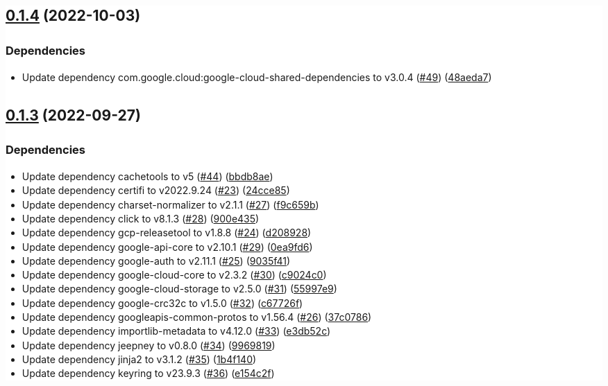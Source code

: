 ## [0.1.4](https://github.com/googleapis/java-cloudcommerceconsumerprocurement/compare/v0.1.3...v0.1.4) (2022-10-03)


### Dependencies

* Update dependency com.google.cloud:google-cloud-shared-dependencies to v3.0.4 ([#49](https://github.com/googleapis/java-cloudcommerceconsumerprocurement/issues/49)) ([48aeda7](https://github.com/googleapis/java-cloudcommerceconsumerprocurement/commit/48aeda7906f94b32a278d2b0d0a41bb0fff1d9ae))

## [0.1.3](https://github.com/googleapis/java-cloudcommerceconsumerprocurement/compare/v0.1.2...v0.1.3) (2022-09-27)


### Dependencies

* Update dependency cachetools to v5 ([#44](https://github.com/googleapis/java-cloudcommerceconsumerprocurement/issues/44)) ([bbdb8ae](https://github.com/googleapis/java-cloudcommerceconsumerprocurement/commit/bbdb8ae940ae2761828d95ced4cbe9481185600f))
* Update dependency certifi to v2022.9.24 ([#23](https://github.com/googleapis/java-cloudcommerceconsumerprocurement/issues/23)) ([24cce85](https://github.com/googleapis/java-cloudcommerceconsumerprocurement/commit/24cce8564d35128b357a2e1bb247f332d7686a74))
* Update dependency charset-normalizer to v2.1.1 ([#27](https://github.com/googleapis/java-cloudcommerceconsumerprocurement/issues/27)) ([f9c659b](https://github.com/googleapis/java-cloudcommerceconsumerprocurement/commit/f9c659be38e5d6df4cd2d0f6b13d6be603b52654))
* Update dependency click to v8.1.3 ([#28](https://github.com/googleapis/java-cloudcommerceconsumerprocurement/issues/28)) ([900e435](https://github.com/googleapis/java-cloudcommerceconsumerprocurement/commit/900e4354404a3c26599db9fac54edcdc7bbc4e9b))
* Update dependency gcp-releasetool to v1.8.8 ([#24](https://github.com/googleapis/java-cloudcommerceconsumerprocurement/issues/24)) ([d208928](https://github.com/googleapis/java-cloudcommerceconsumerprocurement/commit/d20892898c79000cea7c4edfa7bbc1211263b1ec))
* Update dependency google-api-core to v2.10.1 ([#29](https://github.com/googleapis/java-cloudcommerceconsumerprocurement/issues/29)) ([0ea9fd6](https://github.com/googleapis/java-cloudcommerceconsumerprocurement/commit/0ea9fd69074483698c94ea83d533059de26a4bc9))
* Update dependency google-auth to v2.11.1 ([#25](https://github.com/googleapis/java-cloudcommerceconsumerprocurement/issues/25)) ([9035f41](https://github.com/googleapis/java-cloudcommerceconsumerprocurement/commit/9035f411ad4f38159f567f70f6e5376e20148559))
* Update dependency google-cloud-core to v2.3.2 ([#30](https://github.com/googleapis/java-cloudcommerceconsumerprocurement/issues/30)) ([c9024c0](https://github.com/googleapis/java-cloudcommerceconsumerprocurement/commit/c9024c0d465192eea3546013417f73ec54ad7ea0))
* Update dependency google-cloud-storage to v2.5.0 ([#31](https://github.com/googleapis/java-cloudcommerceconsumerprocurement/issues/31)) ([55997e9](https://github.com/googleapis/java-cloudcommerceconsumerprocurement/commit/55997e9ab8454c7fdcd72d261f7013bb94f96d1e))
* Update dependency google-crc32c to v1.5.0 ([#32](https://github.com/googleapis/java-cloudcommerceconsumerprocurement/issues/32)) ([c67726f](https://github.com/googleapis/java-cloudcommerceconsumerprocurement/commit/c67726fe71d215f7021c93d4b599fe36dbe3bbd0))
* Update dependency googleapis-common-protos to v1.56.4 ([#26](https://github.com/googleapis/java-cloudcommerceconsumerprocurement/issues/26)) ([37c0786](https://github.com/googleapis/java-cloudcommerceconsumerprocurement/commit/37c0786af54b9cfa98371141f9571efb8c2b7729))
* Update dependency importlib-metadata to v4.12.0 ([#33](https://github.com/googleapis/java-cloudcommerceconsumerprocurement/issues/33)) ([e3db52c](https://github.com/googleapis/java-cloudcommerceconsumerprocurement/commit/e3db52c5ffdce11292c0d5f68b95830b4babc671))
* Update dependency jeepney to v0.8.0 ([#34](https://github.com/googleapis/java-cloudcommerceconsumerprocurement/issues/34)) ([9969819](https://github.com/googleapis/java-cloudcommerceconsumerprocurement/commit/9969819ec7b7bf012e3a98c647d05f433d6b3ec3))
* Update dependency jinja2 to v3.1.2 ([#35](https://github.com/googleapis/java-cloudcommerceconsumerprocurement/issues/35)) ([1b4f140](https://github.com/googleapis/java-cloudcommerceconsumerprocurement/commit/1b4f1407a0573177d035fbfa2bc7c8d7b2db7032))
* Update dependency keyring to v23.9.3 ([#36](https://github.com/googleapis/java-cloudcommerceconsumerprocurement/issues/36)) ([e154c2f](https://github.com/googleapis/java-cloudcommerceconsumerprocurement/commit/e154c2fc99f9b02dbdaf06abffc0c64d36e4075a))